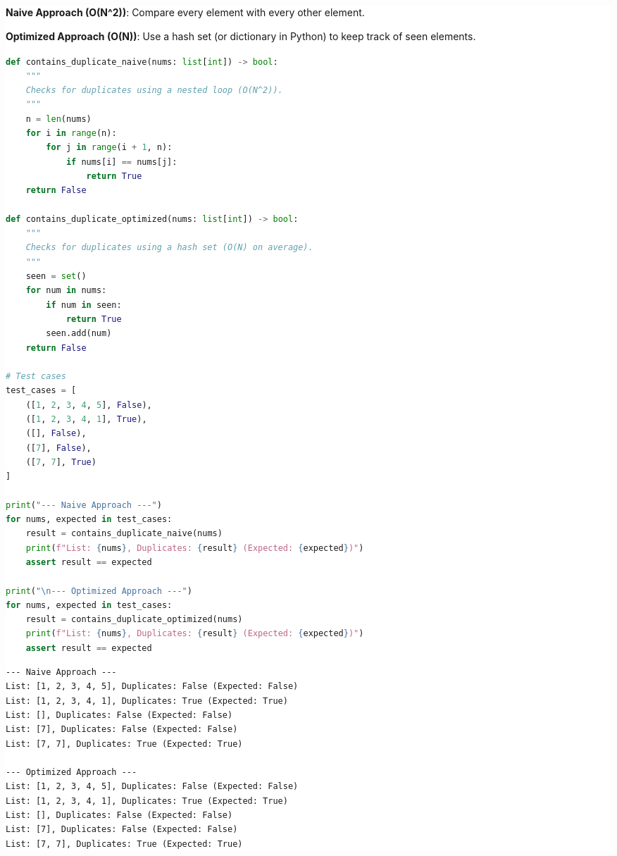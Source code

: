 **Naive Approach (O(N^2))**: Compare every element with every other element.

**Optimized Approach (O(N))**: Use a hash set (or dictionary in Python) to keep track of seen elements.

```python
def contains_duplicate_naive(nums: list[int]) -> bool:
    """
    Checks for duplicates using a nested loop (O(N^2)).
    """
    n = len(nums)
    for i in range(n):
        for j in range(i + 1, n):
            if nums[i] == nums[j]:
                return True
    return False

def contains_duplicate_optimized(nums: list[int]) -> bool:
    """
    Checks for duplicates using a hash set (O(N) on average).
    """
    seen = set()
    for num in nums:
        if num in seen:
            return True
        seen.add(num)
    return False

# Test cases
test_cases = [
    ([1, 2, 3, 4, 5], False),
    ([1, 2, 3, 4, 1], True),
    ([], False),
    ([7], False),
    ([7, 7], True)
]

print("--- Naive Approach ---")
for nums, expected in test_cases:
    result = contains_duplicate_naive(nums)
    print(f"List: {nums}, Duplicates: {result} (Expected: {expected})")
    assert result == expected

print("\n--- Optimized Approach ---")
for nums, expected in test_cases:
    result = contains_duplicate_optimized(nums)
    print(f"List: {nums}, Duplicates: {result} (Expected: {expected})")
    assert result == expected
```

```output
--- Naive Approach ---
List: [1, 2, 3, 4, 5], Duplicates: False (Expected: False)
List: [1, 2, 3, 4, 1], Duplicates: True (Expected: True)
List: [], Duplicates: False (Expected: False)
List: [7], Duplicates: False (Expected: False)
List: [7, 7], Duplicates: True (Expected: True)

--- Optimized Approach ---
List: [1, 2, 3, 4, 5], Duplicates: False (Expected: False)
List: [1, 2, 3, 4, 1], Duplicates: True (Expected: True)
List: [], Duplicates: False (Expected: False)
List: [7], Duplicates: False (Expected: False)
List: [7, 7], Duplicates: True (Expected: True)
```